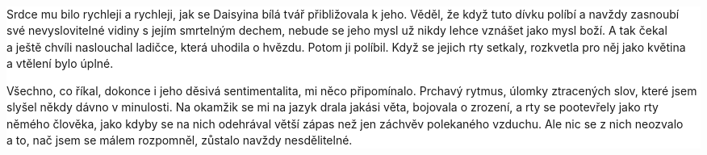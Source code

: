 Srdce mu bilo rychleji a rychleji, jak se Daisyina bílá tvář přibližovala k jeho. Věděl, že když tuto dívku políbí a navždy zasnoubí své nevyslovitelné vidiny s jejím smrtelným dechem, nebude se jeho mysl už nikdy lehce vznášet jako mysl boží. A tak čekal a ještě chvíli naslouchal ladičce, která uhodila o hvězdu. Potom ji políbil. Když se jejich rty setkaly, rozkvetla pro něj jako květina a vtělení bylo úplné.

Všechno, co říkal, dokonce i jeho děsivá sentimentalita, mi něco připomínalo. Prchavý rytmus, úlomky ztracených slov, které jsem slyšel někdy dávno v minulosti. Na okamžik se mi na jazyk drala jakási věta, bojovala o zrození, a rty se pootevřely jako rty němého člověka, jako kdyby se na nich odehrával větší zápas než jen záchvěv polekaného vzduchu. Ale nic se z nich neozvalo a to, nač jsem se málem rozpomněl, zůstalo navždy nesdělitelné.

</section>

